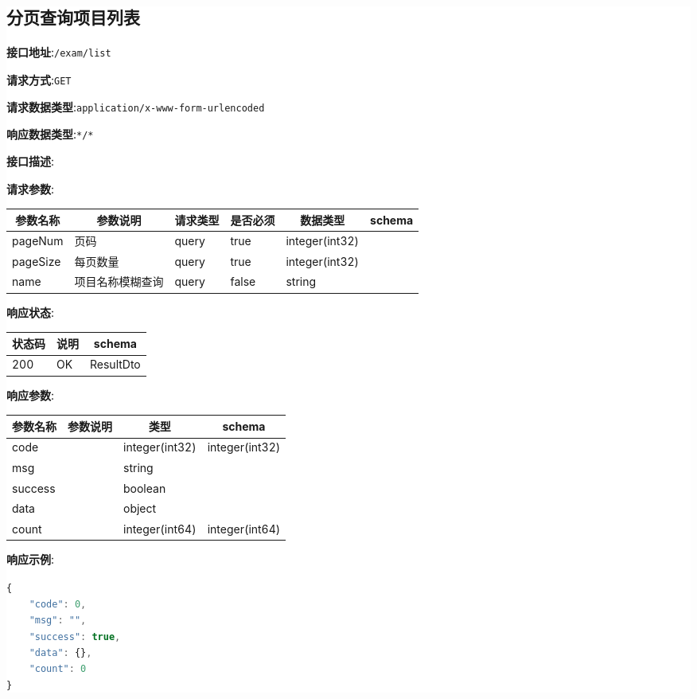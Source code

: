 
## 分页查询项目列表


**接口地址**:`/exam/list`


**请求方式**:`GET`


**请求数据类型**:`application/x-www-form-urlencoded`


**响应数据类型**:`*/*`


**接口描述**:


**请求参数**:


| 参数名称 | 参数说明 | 请求类型    | 是否必须 | 数据类型 | schema |
| -------- | -------- | ----- | -------- | -------- | ------ |
|pageNum|页码|query|true|integer(int32)||
|pageSize|每页数量|query|true|integer(int32)||
|name|项目名称模糊查询|query|false|string||


**响应状态**:


| 状态码 | 说明 | schema |
| -------- | -------- | ----- | 
|200|OK|ResultDto|


**响应参数**:


| 参数名称 | 参数说明 | 类型 | schema |
| -------- | -------- | ----- |----- | 
|code||integer(int32)|integer(int32)|
|msg||string||
|success||boolean||
|data||object||
|count||integer(int64)|integer(int64)|


**响应示例**:
```javascript
{
	"code": 0,
	"msg": "",
	"success": true,
	"data": {},
	"count": 0
}
```
